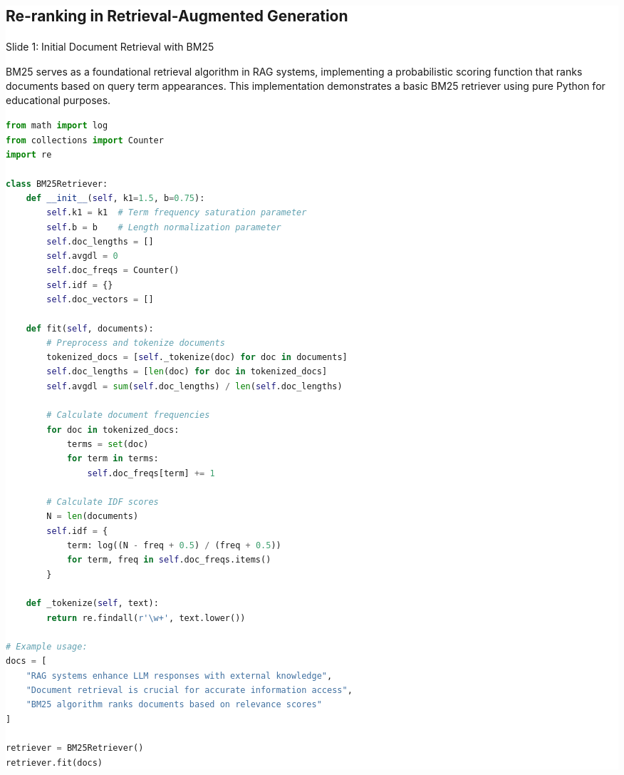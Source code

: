 ## Re-ranking in Retrieval-Augmented Generation
Slide 1: Initial Document Retrieval with BM25

BM25 serves as a foundational retrieval algorithm in RAG systems, implementing a probabilistic scoring function that ranks documents based on query term appearances. This implementation demonstrates a basic BM25 retriever using pure Python for educational purposes.

```python
from math import log
from collections import Counter
import re

class BM25Retriever:
    def __init__(self, k1=1.5, b=0.75):
        self.k1 = k1  # Term frequency saturation parameter
        self.b = b    # Length normalization parameter
        self.doc_lengths = []
        self.avgdl = 0
        self.doc_freqs = Counter()
        self.idf = {}
        self.doc_vectors = []
        
    def fit(self, documents):
        # Preprocess and tokenize documents
        tokenized_docs = [self._tokenize(doc) for doc in documents]
        self.doc_lengths = [len(doc) for doc in tokenized_docs]
        self.avgdl = sum(self.doc_lengths) / len(self.doc_lengths)
        
        # Calculate document frequencies
        for doc in tokenized_docs:
            terms = set(doc)
            for term in terms:
                self.doc_freqs[term] += 1
        
        # Calculate IDF scores
        N = len(documents)
        self.idf = {
            term: log((N - freq + 0.5) / (freq + 0.5))
            for term, freq in self.doc_freqs.items()
        }
        
    def _tokenize(self, text):
        return re.findall(r'\w+', text.lower())

# Example usage:
docs = [
    "RAG systems enhance LLM responses with external knowledge",
    "Document retrieval is crucial for accurate information access",
    "BM25 algorithm ranks documents based on relevance scores"
]

retriever = BM25Retriever()
retriever.fit(docs)
```
